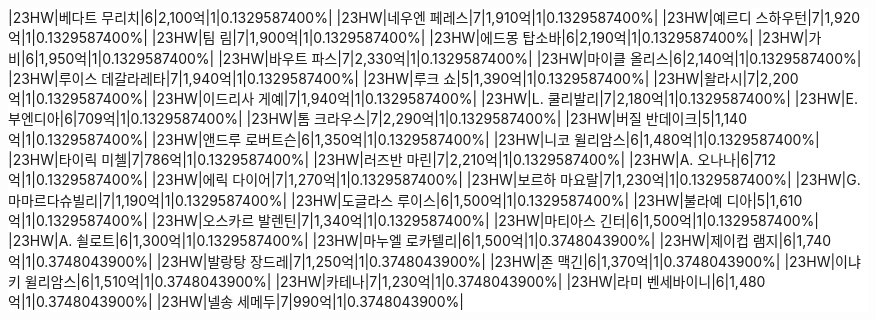 |23HW|베다트 무리치|6|2,100억|1|0.1329587400%|
|23HW|네우엔 페레스|7|1,910억|1|0.1329587400%|
|23HW|예르디 스하우턴|7|1,920억|1|0.1329587400%|
|23HW|팀 림|7|1,900억|1|0.1329587400%|
|23HW|에드몽 탑소바|6|2,190억|1|0.1329587400%|
|23HW|가비|6|1,950억|1|0.1329587400%|
|23HW|바우트 파스|7|2,330억|1|0.1329587400%|
|23HW|마이클 올리스|6|2,140억|1|0.1329587400%|
|23HW|루이스 데갈라레타|7|1,940억|1|0.1329587400%|
|23HW|루크 쇼|5|1,390억|1|0.1329587400%|
|23HW|왈라시|7|2,200억|1|0.1329587400%|
|23HW|이드리사 게예|7|1,940억|1|0.1329587400%|
|23HW|L. 쿨리발리|7|2,180억|1|0.1329587400%|
|23HW|E. 부엔디아|6|709억|1|0.1329587400%|
|23HW|톰 크라우스|7|2,290억|1|0.1329587400%|
|23HW|버질 반데이크|5|1,140억|1|0.1329587400%|
|23HW|앤드루 로버트슨|6|1,350억|1|0.1329587400%|
|23HW|니코 윌리암스|6|1,480억|1|0.1329587400%|
|23HW|타이릭 미첼|7|786억|1|0.1329587400%|
|23HW|러즈반 마린|7|2,210억|1|0.1329587400%|
|23HW|A. 오나나|6|712억|1|0.1329587400%|
|23HW|에릭 다이어|7|1,270억|1|0.1329587400%|
|23HW|보르하 마요랄|7|1,230억|1|0.1329587400%|
|23HW|G. 마마르다슈빌리|7|1,190억|1|0.1329587400%|
|23HW|도글라스 루이스|6|1,500억|1|0.1329587400%|
|23HW|불라예 디아|5|1,610억|1|0.1329587400%|
|23HW|오스카르 발렌틴|7|1,340억|1|0.1329587400%|
|23HW|마티아스 긴터|6|1,500억|1|0.1329587400%|
|23HW|A. 쇨로트|6|1,300억|1|0.1329587400%|
|23HW|마누엘 로카텔리|6|1,500억|1|0.3748043900%|
|23HW|제이컵 램지|6|1,740억|1|0.3748043900%|
|23HW|발랑탕 장드레|7|1,250억|1|0.3748043900%|
|23HW|존 맥긴|6|1,370억|1|0.3748043900%|
|23HW|이냐키 윌리암스|6|1,510억|1|0.3748043900%|
|23HW|카테나|7|1,230억|1|0.3748043900%|
|23HW|라미 벤세바이니|6|1,480억|1|0.3748043900%|
|23HW|넬송 세메두|7|990억|1|0.3748043900%|